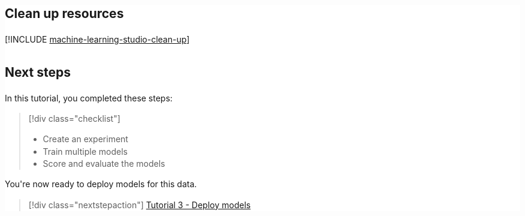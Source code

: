 ## Clean up resources

[!INCLUDE [machine-learning-studio-clean-up](../../../includes/machine-learning-studio-clean-up.md)]

## Next steps

In this tutorial, you completed these steps: 
 
> [!div class="checklist"]
> * Create an experiment
> * Train multiple models
> * Score and evaluate the models

You're now ready to deploy models for this data.

> [!div class="nextstepaction"]
> [Tutorial 3 - Deploy models](tutorial-part3-credit-risk-deploy.md)



[execute-r-script]: /azure/machine-learning/studio-module-reference/execute-r-script
[edit-metadata]: /azure/machine-learning/studio-module-reference/edit-metadata
[split]: /azure/machine-learning/studio-module-reference/split-data
[evaluate-model]: /azure/machine-learning/studio-module-reference/evaluate-model
[execute-r-script]: /azure/machine-learning/studio-module-reference/execute-r-script
[normalize-data]: /azure/machine-learning/studio-module-reference/normalize-data
[score-model]: /azure/machine-learning/studio-module-reference/score-model
[train-model]: /azure/machine-learning/studio-module-reference/train-model
[two-class-boosted-decision-tree]: /azure/machine-learning/studio-module-reference/two-class-boosted-decision-tree
[two-class-support-vector-machine]: /azure/machine-learning/studio-module-reference/two-class-support-vector-machine
[split]: https://msdn.microsoft.com/library/azure/70530644-c97a-4ab6-85f7-88bf30a8be5f/